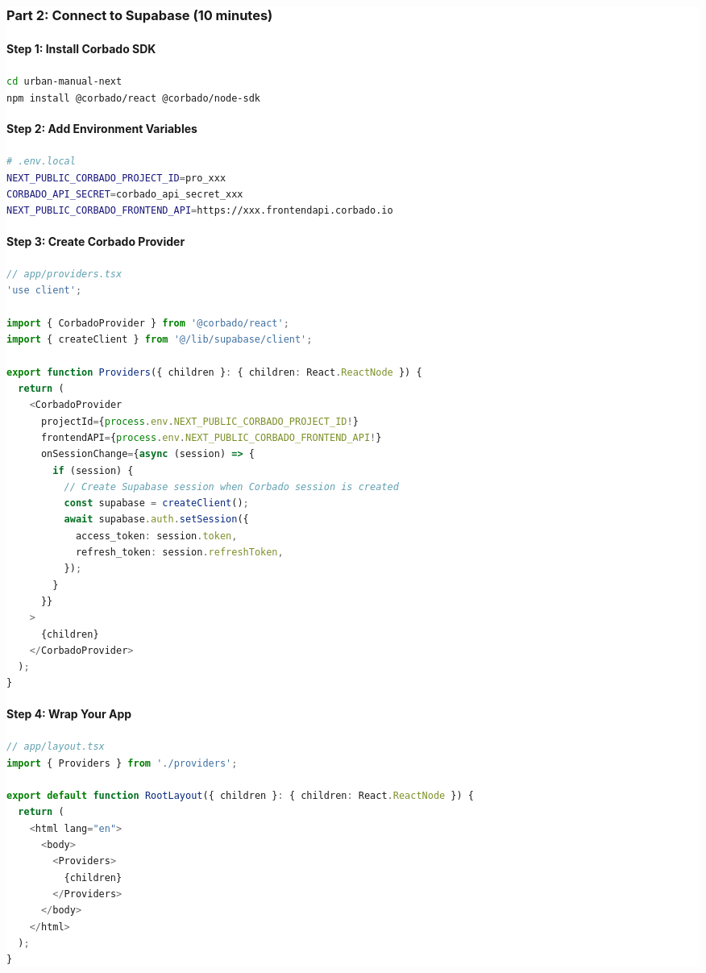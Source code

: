### **Part 2: Connect to Supabase (10 minutes)**

#### **Step 1: Install Corbado SDK**

```bash
cd urban-manual-next
npm install @corbado/react @corbado/node-sdk
```

#### **Step 2: Add Environment Variables**

```bash
# .env.local
NEXT_PUBLIC_CORBADO_PROJECT_ID=pro_xxx
CORBADO_API_SECRET=corbado_api_secret_xxx
NEXT_PUBLIC_CORBADO_FRONTEND_API=https://xxx.frontendapi.corbado.io
```

#### **Step 3: Create Corbado Provider**

```typescript
// app/providers.tsx
'use client';

import { CorbadoProvider } from '@corbado/react';
import { createClient } from '@/lib/supabase/client';

export function Providers({ children }: { children: React.ReactNode }) {
  return (
    <CorbadoProvider
      projectId={process.env.NEXT_PUBLIC_CORBADO_PROJECT_ID!}
      frontendAPI={process.env.NEXT_PUBLIC_CORBADO_FRONTEND_API!}
      onSessionChange={async (session) => {
        if (session) {
          // Create Supabase session when Corbado session is created
          const supabase = createClient();
          await supabase.auth.setSession({
            access_token: session.token,
            refresh_token: session.refreshToken,
          });
        }
      }}
    >
      {children}
    </CorbadoProvider>
  );
}
```

#### **Step 4: Wrap Your App**

```typescript
// app/layout.tsx
import { Providers } from './providers';

export default function RootLayout({ children }: { children: React.ReactNode }) {
  return (
    <html lang="en">
      <body>
        <Providers>
          {children}
        </Providers>
      </body>
    </html>
  );
}
```